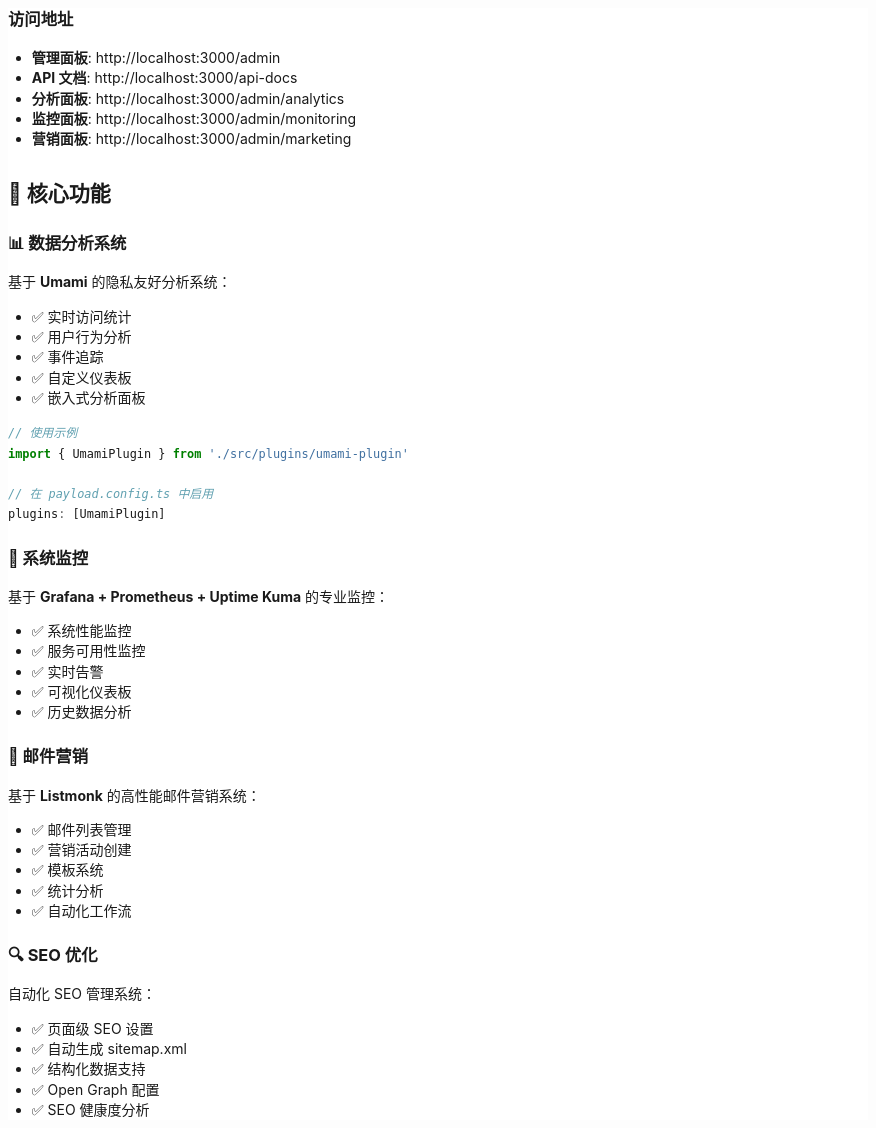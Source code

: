 ### 访问地址

- **管理面板**: http://localhost:3000/admin
- **API 文档**: http://localhost:3000/api-docs
- **分析面板**: http://localhost:3000/admin/analytics
- **监控面板**: http://localhost:3000/admin/monitoring
- **营销面板**: http://localhost:3000/admin/marketing

## 🔧 核心功能

### 📊 数据分析系统

基于 **Umami** 的隐私友好分析系统：

- ✅ 实时访问统计
- ✅ 用户行为分析
- ✅ 事件追踪
- ✅ 自定义仪表板
- ✅ 嵌入式分析面板

```typescript
// 使用示例
import { UmamiPlugin } from './src/plugins/umami-plugin'

// 在 payload.config.ts 中启用
plugins: [UmamiPlugin]
```

### 🔧 系统监控

基于 **Grafana + Prometheus + Uptime Kuma** 的专业监控：

- ✅ 系统性能监控
- ✅ 服务可用性监控
- ✅ 实时告警
- ✅ 可视化仪表板
- ✅ 历史数据分析

### 📧 邮件营销

基于 **Listmonk** 的高性能邮件营销系统：

- ✅ 邮件列表管理
- ✅ 营销活动创建
- ✅ 模板系统
- ✅ 统计分析
- ✅ 自动化工作流

### 🔍 SEO 优化

自动化 SEO 管理系统：

- ✅ 页面级 SEO 设置
- ✅ 自动生成 sitemap.xml
- ✅ 结构化数据支持
- ✅ Open Graph 配置
- ✅ SEO 健康度分析
